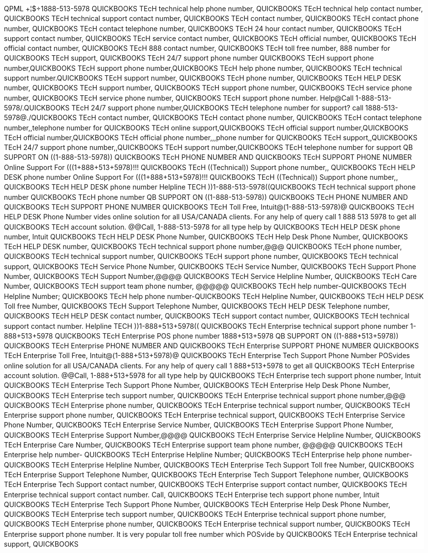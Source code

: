 QPML +¦$÷1888-513-5978 QUICKBOOKS TEcH technical help phone number, QUICKBOOKS TEcH technical help contact number, QUICKBOOKS TEcH technical support contact number, QUICKBOOKS TEcH contact number, QUICKBOOKS TEcH contact phone number, QUICKBOOKS TEcH contact telephone number, QUICKBOOKS TEcH 24 hour contact number, QUICKBOOKS TEcH support contact number, QUICKBOOKS TEcH service contact number, QUICKBOOKS TEcH official number, QUICKBOOKS TEcH official contact number, QUICKBOOKS TEcH 888 contact number, QUICKBOOKS TEcH toll free number, 888 number for QUICKBOOKS TEcH support, QUICKBOOKS TEcH 24/7 support phone number QUICKBOOKS TEcH support phone number,QUICKBOOKS TEcH support phone number,QUICKBOOKS TEcH help phone number, QUICKBOOKS TEcH technical support number.QUICKBOOKS TEcH support number, QUICKBOOKS TEcH phone number, QUICKBOOKS TEcH HELP DESK number, QUICKBOOKS TEcH support number, QUICKBOOKS TEcH support phone number, QUICKBOOKS TEcH service phone number, QUICKBOOKS TEcH service phone number, QUICKBOOKS TEcH support phone number. Help@Call 1-888-513-5978/.QUICKBOOKS TEcH 24/7 support phone number,QUICKBOOKS TEcH telephone number for support? call 1888-513-5978@./QUICKBOOKS TEcH contact number, QUICKBOOKS TEcH contact phone number, QUICKBOOKS TEcH contact telephone number,,telephone number for QUICKBOOKS TEcH online support,QUICKBOOKS TEcH official support number,QUICKBOOKS TEcH official number,QUICKBOOKS TEcH official phone number,,,phone number for QUICKBOOKS TEcH support,,QUICKBOOKS TEcH 24/7 support phone number,,QUICKBOOKS TEcH support number,QUICKBOOKS TEcH telephone number for support QB SUPPORT ON ((1-888-513-5978)) QUICKBOOKS TEcH PHONE NUMBER AND QUICKBOOKS TEcH SUPPORT PHONE NUMBER Online Support For (((1+888+513+5978)!!! QUICKBOOKS TEcH ((Technical)) Support phone number,, QUICKBOOKS TEcH HELP DESK phone number Online Support For (((1+888+513+5978)!!! QUICKBOOKS TEcH ((Technical)) Support phone number,, QUICKBOOKS TEcH HELP DESK phone number Helpline TECH ))1-888-513-5978((QUICKBOOKS TEcH technical support phone number QUICKBOOKS TEcH phone number QB SUPPORT ON ((1-888-513-5978)) QUICKBOOKS TEcH PHONE NUMBER AND QUICKBOOKS TEcH SUPPORT PHONE NUMBER QUICKBOOKS TEcH Toll Free, Intuit@(1-888-513-5978)@ QUICKBOOKS TEcH HELP DESK Phone Number vides online solution for all USA/CANADA clients. For any help of query call 1 888 513 5978 to get all QUICKBOOKS TEcH account solution. @@Call, 1-888-513-5978 for all type help by QUICKBOOKS TEcH HELP DESK phone number, Intuit QUICKBOOKS TEcH HELP DESK Phone Number, QUICKBOOKS TEcH Help Desk Phone Number, QUICKBOOKS TEcH HELP DESK number, QUICKBOOKS TEcH technical support phone number,@@@ QUICKBOOKS TEcH phone number, QUICKBOOKS TEcH technical support number, QUICKBOOKS TEcH support phone number, QUICKBOOKS TEcH technical support, QUICKBOOKS TEcH Service Phone Number, QUICKBOOKS TEcH Service Number, QUICKBOOKS TEcH Support Phone Number, QUICKBOOKS TEcH Support Number,@@@@ QUICKBOOKS TEcH Service Helpline Number, QUICKBOOKS TEcH Care Number, QUICKBOOKS TEcH support team phone number, @@@@@ QUICKBOOKS TEcH help number-QUICKBOOKS TEcH Helpline Number; QUICKBOOKS TEcH help phone number-QUICKBOOKS TEcH Helpline Number, QUICKBOOKS TEcH HELP DESK Toll free Number, QUICKBOOKS TEcH Support Telephone Number, QUICKBOOKS TEcH HELP DESK Telephone number, QUICKBOOKS TEcH HELP DESK contact number, QUICKBOOKS TEcH support contact number, QUICKBOOKS TEcH technical support contact number. Helpline TECH ))1-888+513+5978(( QUICKBOOKS TEcH Enterprise technical support phone number 1-888+513+5978 QUICKBOOKS TEcH Enterprise POS phone number 1888+513+5978 QB SUPPORT ON ((1-888+513+5978)) QUICKBOOKS TEcH Enterprise PHONE NUMBER AND QUICKBOOKS TEcH Enterprise SUPPORT PHONE NUMBER QUICKBOOKS TEcH Enterprise Toll Free, Intuit@(1-888+513+5978)@ QUICKBOOKS TEcH Enterprise Tech Support Phone Number POSvides online solution for all USA/CANADA clients. For any help of query call 1 888+513+5978 to get all QUICKBOOKS TEcH Enterprise account solution. @@Call, 1-888+513+5978 for all type help by QUICKBOOKS TEcH Enterprise tech support phone number, Intuit QUICKBOOKS TEcH Enterprise Tech Support Phone Number, QUICKBOOKS TEcH Enterprise Help Desk Phone Number, QUICKBOOKS TEcH Enterprise tech support number, QUICKBOOKS TEcH Enterprise technical support phone number,@@@ QUICKBOOKS TEcH Enterprise phone number, QUICKBOOKS TEcH Enterprise technical support number, QUICKBOOKS TEcH Enterprise support phone number, QUICKBOOKS TEcH Enterprise technical support, QUICKBOOKS TEcH Enterprise Service Phone Number, QUICKBOOKS TEcH Enterprise Service Number, QUICKBOOKS TEcH Enterprise Support Phone Number, QUICKBOOKS TEcH Enterprise Support Number,@@@@ QUICKBOOKS TEcH Enterprise Service Helpline Number, QUICKBOOKS TEcH Enterprise Care Number, QUICKBOOKS TEcH Enterprise support team phone number, @@@@@ QUICKBOOKS TEcH Enterprise help number- QUICKBOOKS TEcH Enterprise Helpline Number; QUICKBOOKS TEcH Enterprise help phone number- QUICKBOOKS TEcH Enterprise Helpline Number, QUICKBOOKS TEcH Enterprise Tech Support Toll free Number, QUICKBOOKS TEcH Enterprise Support Telephone Number, QUICKBOOKS TEcH Enterprise Tech Support Telephone number, QUICKBOOKS TEcH Enterprise Tech Support contact number, QUICKBOOKS TEcH Enterprise support contact number, QUICKBOOKS TEcH Enterprise technical support contact number. Call, QUICKBOOKS TEcH Enterprise tech support phone number, Intuit QUICKBOOKS TEcH Enterprise Tech Support Phone Number, QUICKBOOKS TEcH Enterprise Help Desk Phone Number, QUICKBOOKS TEcH Enterprise tech support number, QUICKBOOKS TEcH Enterprise technical support phone number, QUICKBOOKS TEcH Enterprise phone number, QUICKBOOKS TEcH Enterprise technical support number, QUICKBOOKS TEcH Enterprise support phone number. It is very popular toll free number which POSvide by QUICKBOOKS TEcH Enterprise technical support, QUICKBOOKS